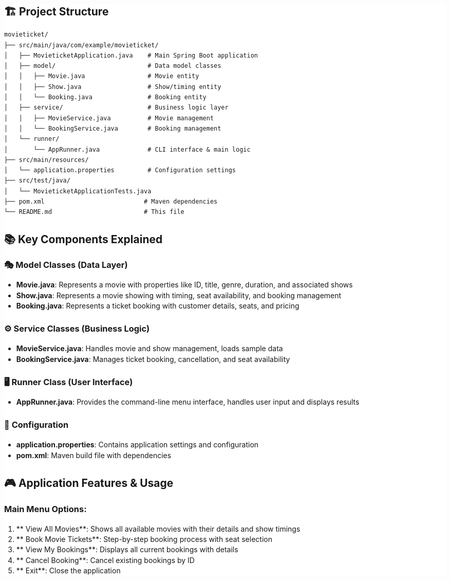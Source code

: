 ## 🏗️ Project Structure

```
movieticket/
├── src/main/java/com/example/movieticket/
│   ├── MovieticketApplication.java    # Main Spring Boot application
│   ├── model/                         # Data model classes
│   │   ├── Movie.java                 # Movie entity
│   │   ├── Show.java                  # Show/timing entity
│   │   └── Booking.java               # Booking entity
│   ├── service/                       # Business logic layer
│   │   ├── MovieService.java          # Movie management
│   │   └── BookingService.java        # Booking management
│   └── runner/
│       └── AppRunner.java             # CLI interface & main logic
├── src/main/resources/
│   └── application.properties         # Configuration settings
├── src/test/java/
│   └── MovieticketApplicationTests.java
├── pom.xml                           # Maven dependencies
└── README.md                         # This file
```

## 📚 Key Components Explained

### 🎭 **Model Classes (Data Layer)**
- **Movie.java**: Represents a movie with properties like ID, title, genre, duration, and associated shows
- **Show.java**: Represents a movie showing with timing, seat availability, and booking management
- **Booking.java**: Represents a ticket booking with customer details, seats, and pricing

### ⚙️ **Service Classes (Business Logic)**
- **MovieService.java**: Handles movie and show management, loads sample data
- **BookingService.java**: Manages ticket booking, cancellation, and seat availability

### 🖥️ **Runner Class (User Interface)**
- **AppRunner.java**: Provides the command-line menu interface, handles user input and displays results

### 🔧 **Configuration**
- **application.properties**: Contains application settings and configuration
- **pom.xml**: Maven build file with dependencies

## 🎮 Application Features & Usage

### **Main Menu Options:**
1. ** View All Movies**: Shows all available movies with their details and show timings
2. ** Book Movie Tickets**: Step-by-step booking process with seat selection
3. ** View My Bookings**: Displays all current bookings with details
4. ** Cancel Booking**: Cancel existing bookings by ID
5. ** Exit**: Close the application
